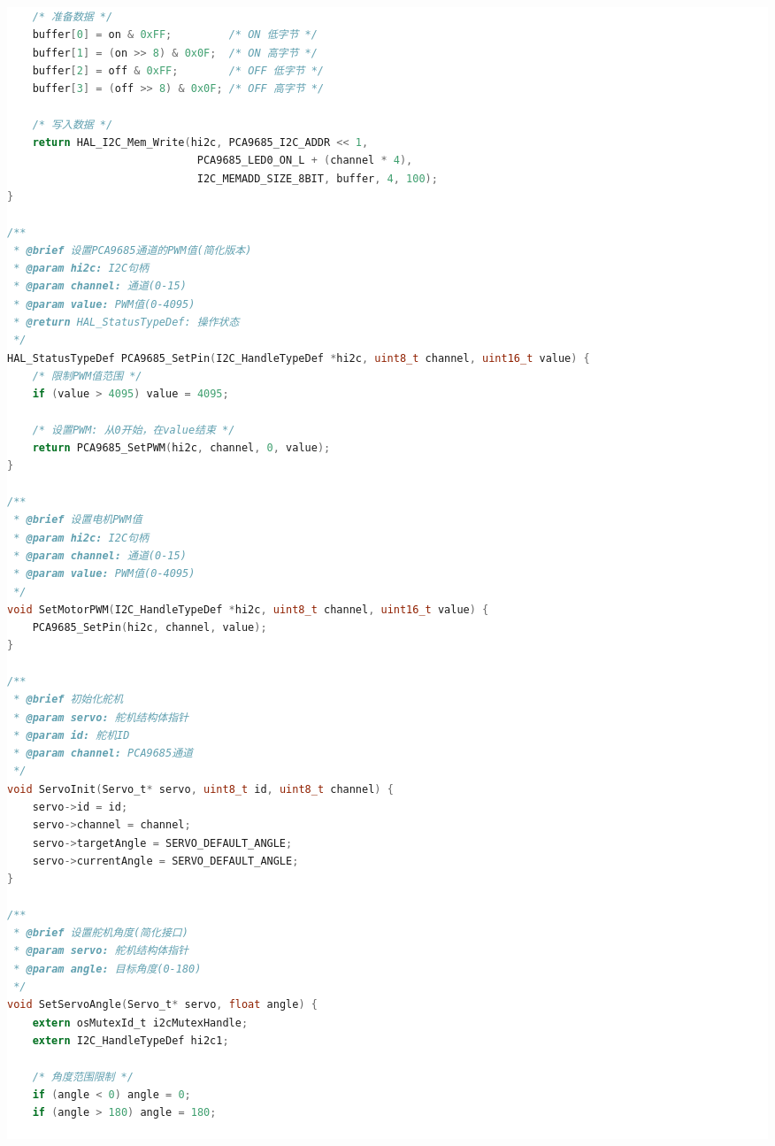 ```c
    /* 准备数据 */
    buffer[0] = on & 0xFF;         /* ON 低字节 */
    buffer[1] = (on >> 8) & 0x0F;  /* ON 高字节 */
    buffer[2] = off & 0xFF;        /* OFF 低字节 */
    buffer[3] = (off >> 8) & 0x0F; /* OFF 高字节 */
    
    /* 写入数据 */
    return HAL_I2C_Mem_Write(hi2c, PCA9685_I2C_ADDR << 1, 
                              PCA9685_LED0_ON_L + (channel * 4), 
                              I2C_MEMADD_SIZE_8BIT, buffer, 4, 100);
}

/**
 * @brief 设置PCA9685通道的PWM值(简化版本)
 * @param hi2c: I2C句柄
 * @param channel: 通道(0-15)
 * @param value: PWM值(0-4095)
 * @return HAL_StatusTypeDef: 操作状态
 */
HAL_StatusTypeDef PCA9685_SetPin(I2C_HandleTypeDef *hi2c, uint8_t channel, uint16_t value) {
    /* 限制PWM值范围 */
    if (value > 4095) value = 4095;
    
    /* 设置PWM: 从0开始，在value结束 */
    return PCA9685_SetPWM(hi2c, channel, 0, value);
}

/**
 * @brief 设置电机PWM值
 * @param hi2c: I2C句柄
 * @param channel: 通道(0-15)
 * @param value: PWM值(0-4095)
 */
void SetMotorPWM(I2C_HandleTypeDef *hi2c, uint8_t channel, uint16_t value) {
    PCA9685_SetPin(hi2c, channel, value);
}

/**
 * @brief 初始化舵机
 * @param servo: 舵机结构体指针
 * @param id: 舵机ID
 * @param channel: PCA9685通道
 */
void ServoInit(Servo_t* servo, uint8_t id, uint8_t channel) {
    servo->id = id;
    servo->channel = channel;
    servo->targetAngle = SERVO_DEFAULT_ANGLE;
    servo->currentAngle = SERVO_DEFAULT_ANGLE;
}

/**
 * @brief 设置舵机角度(简化接口)
 * @param servo: 舵机结构体指针
 * @param angle: 目标角度(0-180)
 */
void SetServoAngle(Servo_t* servo, float angle) {
    extern osMutexId_t i2cMutexHandle;
    extern I2C_HandleTypeDef hi2c1;
    
    /* 角度范围限制 */
    if (angle < 0) angle = 0;
    if (angle > 180) angle = 180;
    
```